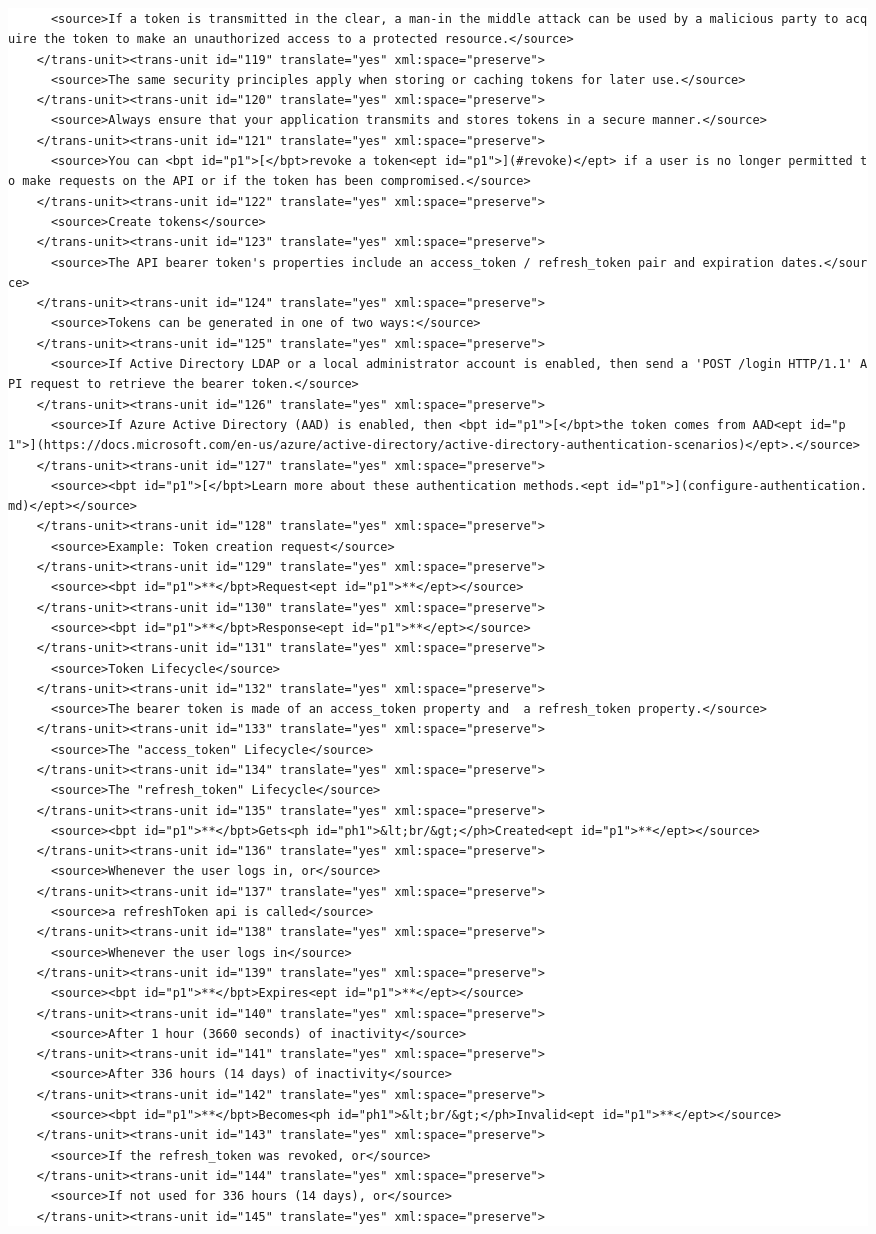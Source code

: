           <source>If a token is transmitted in the clear, a man-in the middle attack can be used by a malicious party to acquire the token to make an unauthorized access to a protected resource.</source>
        </trans-unit><trans-unit id="119" translate="yes" xml:space="preserve">
          <source>The same security principles apply when storing or caching tokens for later use.</source>
        </trans-unit><trans-unit id="120" translate="yes" xml:space="preserve">
          <source>Always ensure that your application transmits and stores tokens in a secure manner.</source>
        </trans-unit><trans-unit id="121" translate="yes" xml:space="preserve">
          <source>You can <bpt id="p1">[</bpt>revoke a token<ept id="p1">](#revoke)</ept> if a user is no longer permitted to make requests on the API or if the token has been compromised.</source>
        </trans-unit><trans-unit id="122" translate="yes" xml:space="preserve">
          <source>Create tokens</source>
        </trans-unit><trans-unit id="123" translate="yes" xml:space="preserve">
          <source>The API bearer token's properties include an access_token / refresh_token pair and expiration dates.</source>
        </trans-unit><trans-unit id="124" translate="yes" xml:space="preserve">
          <source>Tokens can be generated in one of two ways:</source>
        </trans-unit><trans-unit id="125" translate="yes" xml:space="preserve">
          <source>If Active Directory LDAP or a local administrator account is enabled, then send a 'POST /login HTTP/1.1' API request to retrieve the bearer token.</source>
        </trans-unit><trans-unit id="126" translate="yes" xml:space="preserve">
          <source>If Azure Active Directory (AAD) is enabled, then <bpt id="p1">[</bpt>the token comes from AAD<ept id="p1">](https://docs.microsoft.com/en-us/azure/active-directory/active-directory-authentication-scenarios)</ept>.</source>
        </trans-unit><trans-unit id="127" translate="yes" xml:space="preserve">
          <source><bpt id="p1">[</bpt>Learn more about these authentication methods.<ept id="p1">](configure-authentication.md)</ept></source>
        </trans-unit><trans-unit id="128" translate="yes" xml:space="preserve">
          <source>Example: Token creation request</source>
        </trans-unit><trans-unit id="129" translate="yes" xml:space="preserve">
          <source><bpt id="p1">**</bpt>Request<ept id="p1">**</ept></source>
        </trans-unit><trans-unit id="130" translate="yes" xml:space="preserve">
          <source><bpt id="p1">**</bpt>Response<ept id="p1">**</ept></source>
        </trans-unit><trans-unit id="131" translate="yes" xml:space="preserve">
          <source>Token Lifecycle</source>
        </trans-unit><trans-unit id="132" translate="yes" xml:space="preserve">
          <source>The bearer token is made of an access_token property and  a refresh_token property.</source>
        </trans-unit><trans-unit id="133" translate="yes" xml:space="preserve">
          <source>The "access_token" Lifecycle</source>
        </trans-unit><trans-unit id="134" translate="yes" xml:space="preserve">
          <source>The "refresh_token" Lifecycle</source>
        </trans-unit><trans-unit id="135" translate="yes" xml:space="preserve">
          <source><bpt id="p1">**</bpt>Gets<ph id="ph1">&lt;br/&gt;</ph>Created<ept id="p1">**</ept></source>
        </trans-unit><trans-unit id="136" translate="yes" xml:space="preserve">
          <source>Whenever the user logs in, or</source>
        </trans-unit><trans-unit id="137" translate="yes" xml:space="preserve">
          <source>a refreshToken api is called</source>
        </trans-unit><trans-unit id="138" translate="yes" xml:space="preserve">
          <source>Whenever the user logs in</source>
        </trans-unit><trans-unit id="139" translate="yes" xml:space="preserve">
          <source><bpt id="p1">**</bpt>Expires<ept id="p1">**</ept></source>
        </trans-unit><trans-unit id="140" translate="yes" xml:space="preserve">
          <source>After 1 hour (3660 seconds) of inactivity</source>
        </trans-unit><trans-unit id="141" translate="yes" xml:space="preserve">
          <source>After 336 hours (14 days) of inactivity</source>
        </trans-unit><trans-unit id="142" translate="yes" xml:space="preserve">
          <source><bpt id="p1">**</bpt>Becomes<ph id="ph1">&lt;br/&gt;</ph>Invalid<ept id="p1">**</ept></source>
        </trans-unit><trans-unit id="143" translate="yes" xml:space="preserve">
          <source>If the refresh_token was revoked, or</source>
        </trans-unit><trans-unit id="144" translate="yes" xml:space="preserve">
          <source>If not used for 336 hours (14 days), or</source>
        </trans-unit><trans-unit id="145" translate="yes" xml:space="preserve">
